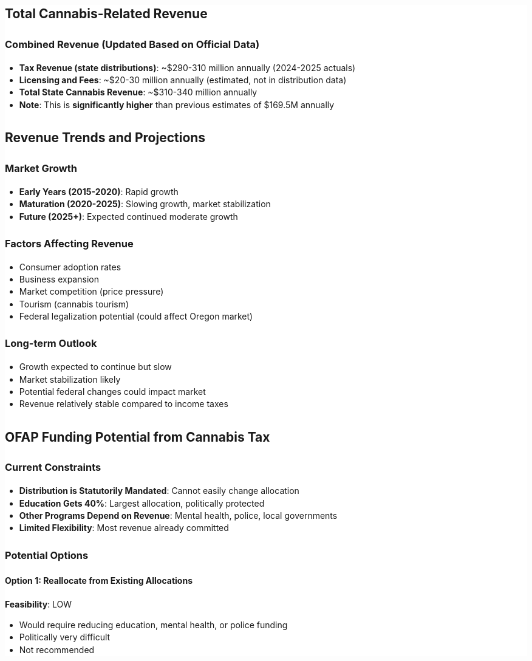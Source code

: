 ## Total Cannabis-Related Revenue

### Combined Revenue (Updated Based on Official Data)

- **Tax Revenue (state distributions)**: ~$290-310 million annually (2024-2025 actuals)
- **Licensing and Fees**: ~$20-30 million annually (estimated, not in distribution data)
- **Total State Cannabis Revenue**: ~$310-340 million annually
- **Note**: This is **significantly higher** than previous estimates of $169.5M annually

## Revenue Trends and Projections

### Market Growth

- **Early Years (2015-2020)**: Rapid growth
- **Maturation (2020-2025)**: Slowing growth, market stabilization
- **Future (2025+)**: Expected continued moderate growth

### Factors Affecting Revenue

- Consumer adoption rates
- Business expansion
- Market competition (price pressure)
- Tourism (cannabis tourism)
- Federal legalization potential (could affect Oregon market)

### Long-term Outlook

- Growth expected to continue but slow
- Market stabilization likely
- Potential federal changes could impact market
- Revenue relatively stable compared to income taxes

## OFAP Funding Potential from Cannabis Tax

### Current Constraints

- **Distribution is Statutorily Mandated**: Cannot easily change allocation
- **Education Gets 40%**: Largest allocation, politically protected
- **Other Programs Depend on Revenue**: Mental health, police, local governments
- **Limited Flexibility**: Most revenue already committed

### Potential Options

#### Option 1: Reallocate from Existing Allocations

**Feasibility**: LOW

- Would require reducing education, mental health, or police funding
- Politically very difficult
- Not recommended
